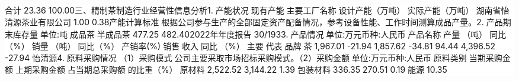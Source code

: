 合计
23.36
100.00三、精制茶制造行业经营性信息分析1.
产能状况
现有产能
主要工厂名称
设计产能（万吨）
实际产能（万吨）
湖南省怡清源茶业有限公司
1.00
0.38产能计算标准
根据公司参与生产的全部固定资产配备情况，参考设备性能、工作时间测算成品产量。2.
产品期末库存量
单位:吨
成品茶
半成品茶
477.25
482.402022年年度报告
30/1933.
产品情况
单位:万元币种:人民币
产品名称
产量
（吨）
同比（%）
销量
（吨）
同比（%）
产销率(%)
销售
收入
同比
（%）
主要
代表
品牌
茶
1,967.01
-21.94
1,857.62
-34.81
94.44
4,396.52
-27.94
怡清源4.
原料采购情况
（1）采购模式
公司主要采取市场招标采购模式。（2）采购金额
单位:万元币种:人民币
原料类别
当期采购金额
上期采购金额
占当期总采购额
的比重（%）
原材料
2,522.52
3,144.22
1.39
包装材料
336.35
270.51
0.19
能源
10.35